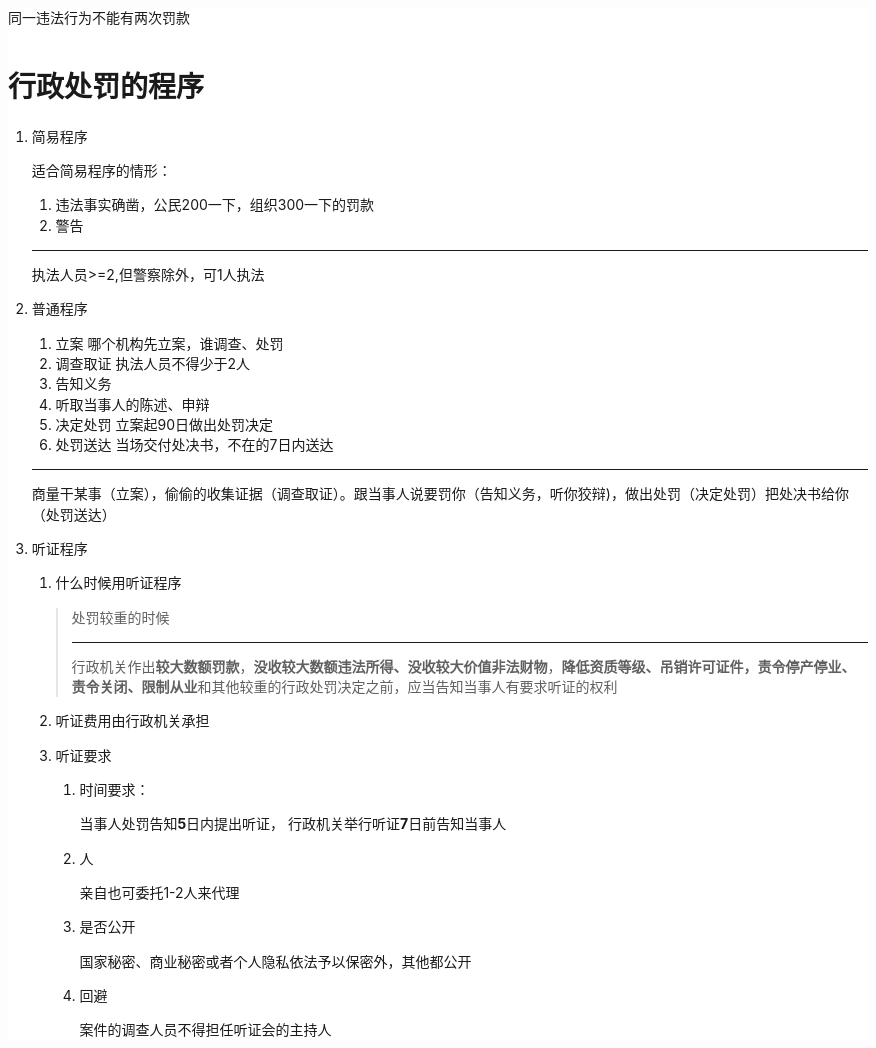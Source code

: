 同一违法行为不能有两次罚款



# 行政处罚的程序

1. 简易程序

   适合简易程序的情形：

   1. 违法事实确凿，公民200一下，组织300一下的罚款
   2. 警告

   -------

   执法人员>=2,但警察除外，可1人执法

2. 普通程序

   1. 立案       哪个机构先立案，谁调查、处罚
   2. 调查取证    执法人员不得少于2人
   3. 告知义务
   4. 听取当事人的陈述、申辩
   5. 决定处罚         立案起90日做出处罚决定
   6. 处罚送达        当场交付处决书，不在的7日内送达

   ---

   商量干某事（立案），偷偷的收集证据（调查取证）。跟当事人说要罚你（告知义务，听你狡辩)，做出处罚（决定处罚）把处决书给你（处罚送达）

3. 听证程序

   1. 什么时候用听证程序

   >处罚较重的时候
   >
   >---
   >
   >行政机关作出**较大数额罚款**，**没收较大数额违法所得、没收较大价值非法财物**，**降低资质等级、吊销许可证件，责令停产停业、责令关闭、限制从业**和其他较重的行政处罚决定之前，应当告知当事人有要求听证的权利

   2. 听证费用由行政机关承担

   3. 听证要求

      1. 时间要求：

         当事人处罚告知**5**日内提出听证， 行政机关举行听证**7**日前告知当事人

      2. 人

         亲自也可委托1-2人来代理

      3. 是否公开

         国家秘密、商业秘密或者个人隐私依法予以保密外，其他都公开

      4. 回避

         案件的调查人员不得担任听证会的主持人
